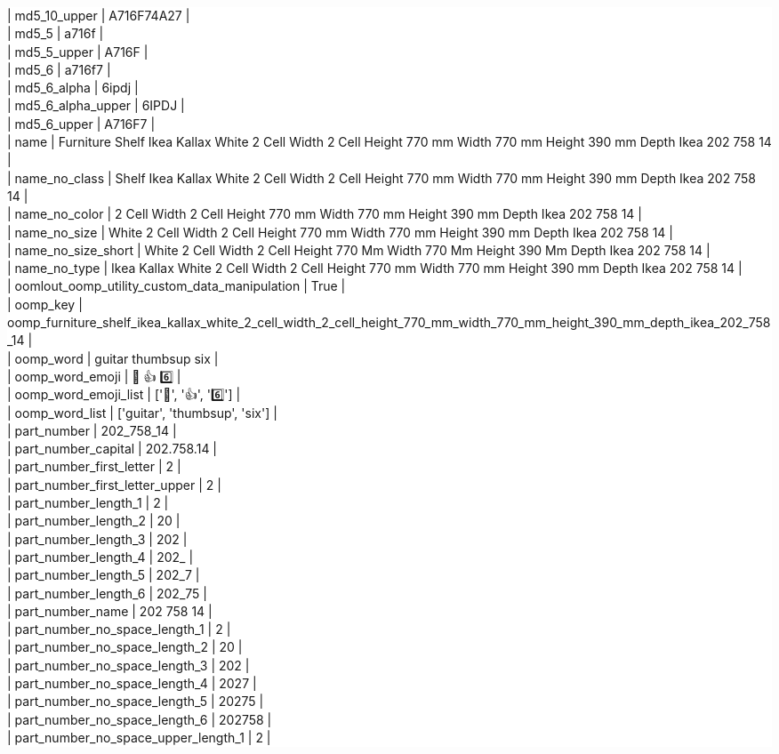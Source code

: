 | md5_10_upper | A716F74A27 |  
| md5_5 | a716f |  
| md5_5_upper | A716F |  
| md5_6 | a716f7 |  
| md5_6_alpha | 6ipdj |  
| md5_6_alpha_upper | 6IPDJ |  
| md5_6_upper | A716F7 |  
| name | Furniture Shelf Ikea Kallax White 2 Cell Width 2 Cell Height 770 mm Width 770 mm Height 390 mm Depth Ikea 202 758 14 |  
| name_no_class | Shelf Ikea Kallax White 2 Cell Width 2 Cell Height 770 mm Width 770 mm Height 390 mm Depth Ikea 202 758 14 |  
| name_no_color | 2 Cell Width 2 Cell Height 770 mm Width 770 mm Height 390 mm Depth Ikea 202 758 14 |  
| name_no_size | White 2 Cell Width 2 Cell Height 770 mm Width 770 mm Height 390 mm Depth Ikea 202 758 14 |  
| name_no_size_short | White 2 Cell Width 2 Cell Height 770 Mm Width 770 Mm Height 390 Mm Depth Ikea 202 758 14 |  
| name_no_type | Ikea Kallax White 2 Cell Width 2 Cell Height 770 mm Width 770 mm Height 390 mm Depth Ikea 202 758 14 |  
| oomlout_oomp_utility_custom_data_manipulation | True |  
| oomp_key | oomp_furniture_shelf_ikea_kallax_white_2_cell_width_2_cell_height_770_mm_width_770_mm_height_390_mm_depth_ikea_202_758_14 |  
| oomp_word | guitar thumbsup six |  
| oomp_word_emoji | :guitar: :thumbsup: :six: |  
| oomp_word_emoji_list | [':guitar:', ':thumbsup:', ':six:'] |  
| oomp_word_list | ['guitar', 'thumbsup', 'six'] |  
| part_number | 202_758_14 |  
| part_number_capital | 202.758.14 |  
| part_number_first_letter | 2 |  
| part_number_first_letter_upper | 2 |  
| part_number_length_1 | 2 |  
| part_number_length_2 | 20 |  
| part_number_length_3 | 202 |  
| part_number_length_4 | 202_ |  
| part_number_length_5 | 202_7 |  
| part_number_length_6 | 202_75 |  
| part_number_name | 202 758 14 |  
| part_number_no_space_length_1 | 2 |  
| part_number_no_space_length_2 | 20 |  
| part_number_no_space_length_3 | 202 |  
| part_number_no_space_length_4 | 2027 |  
| part_number_no_space_length_5 | 20275 |  
| part_number_no_space_length_6 | 202758 |  
| part_number_no_space_upper_length_1 | 2 |  